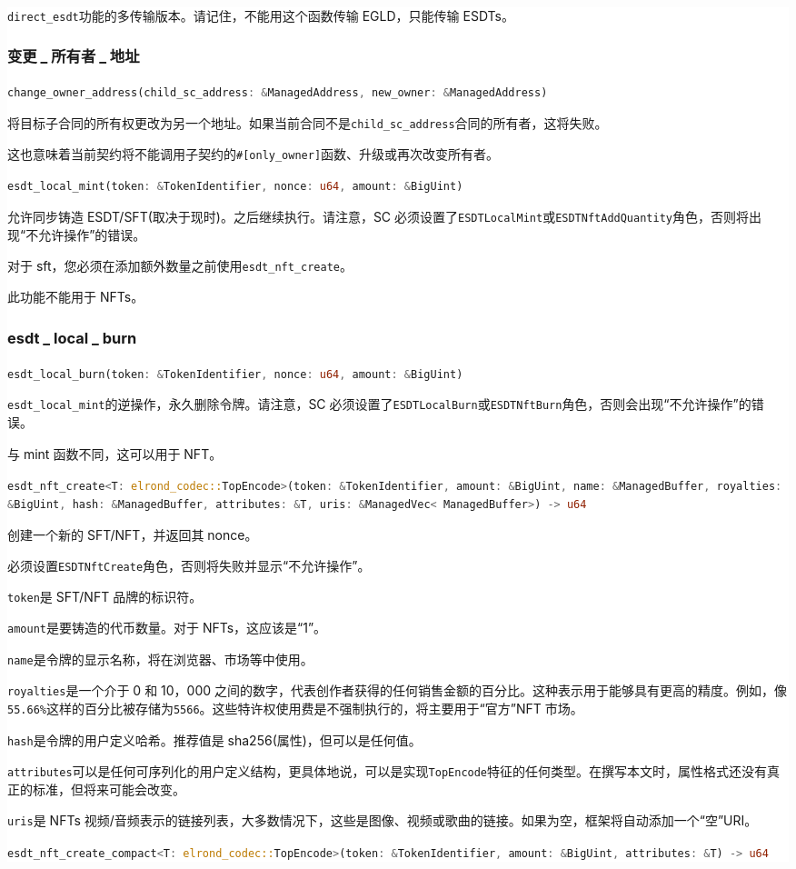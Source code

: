 `direct_esdt`功能的多传输版本。请记住，不能用这个函数传输 EGLD，只能传输 ESDTs。

### 变更 _ 所有者 _ 地址

```rust
change_owner_address(child_sc_address: &ManagedAddress, new_owner: &ManagedAddress) 
```

将目标子合同的所有权更改为另一个地址。如果当前合同不是`child_sc_address`合同的所有者，这将失败。

这也意味着当前契约将不能调用子契约的`#[only_owner]`函数、升级或再次改变所有者。

```rust
esdt_local_mint(token: &TokenIdentifier, nonce: u64, amount: &BigUint) 
```

允许同步铸造 ESDT/SFT(取决于现时)。之后继续执行。请注意，SC 必须设置了`ESDTLocalMint`或`ESDTNftAddQuantity`角色，否则将出现“不允许操作”的错误。

对于 sft，您必须在添加额外数量之前使用`esdt_nft_create`。

此功能不能用于 NFTs。

### esdt _ local _ burn

```rust
esdt_local_burn(token: &TokenIdentifier, nonce: u64, amount: &BigUint) 
```

`esdt_local_mint`的逆操作，永久删除令牌。请注意，SC 必须设置了`ESDTLocalBurn`或`ESDTNftBurn`角色，否则会出现“不允许操作”的错误。

与 mint 函数不同，这可以用于 NFT。

```rust
esdt_nft_create<T: elrond_codec::TopEncode>(token: &TokenIdentifier, amount: &BigUint, name: &ManagedBuffer, royalties: &BigUint, hash: &ManagedBuffer, attributes: &T, uris: &ManagedVec< ManagedBuffer>) -> u64 
```

创建一个新的 SFT/NFT，并返回其 nonce。

必须设置`ESDTNftCreate`角色，否则将失败并显示“不允许操作”。

`token`是 SFT/NFT 品牌的标识符。

`amount`是要铸造的代币数量。对于 NFTs，这应该是“1”。

`name`是令牌的显示名称，将在浏览器、市场等中使用。

`royalties`是一个介于 0 和 10，000 之间的数字，代表创作者获得的任何销售金额的百分比。这种表示用于能够具有更高的精度。例如，像`55.66%`这样的百分比被存储为`5566`。这些特许权使用费是不强制执行的，将主要用于“官方”NFT 市场。

`hash`是令牌的用户定义哈希。推荐值是 sha256(属性)，但可以是任何值。

`attributes`可以是任何可序列化的用户定义结构，更具体地说，可以是实现`TopEncode`特征的任何类型。在撰写本文时，属性格式还没有真正的标准，但将来可能会改变。

`uris`是 NFTs 视频/音频表示的链接列表，大多数情况下，这些是图像、视频或歌曲的链接。如果为空，框架将自动添加一个“空”URI。

```rust
esdt_nft_create_compact<T: elrond_codec::TopEncode>(token: &TokenIdentifier, amount: &BigUint, attributes: &T) -> u64 
```
